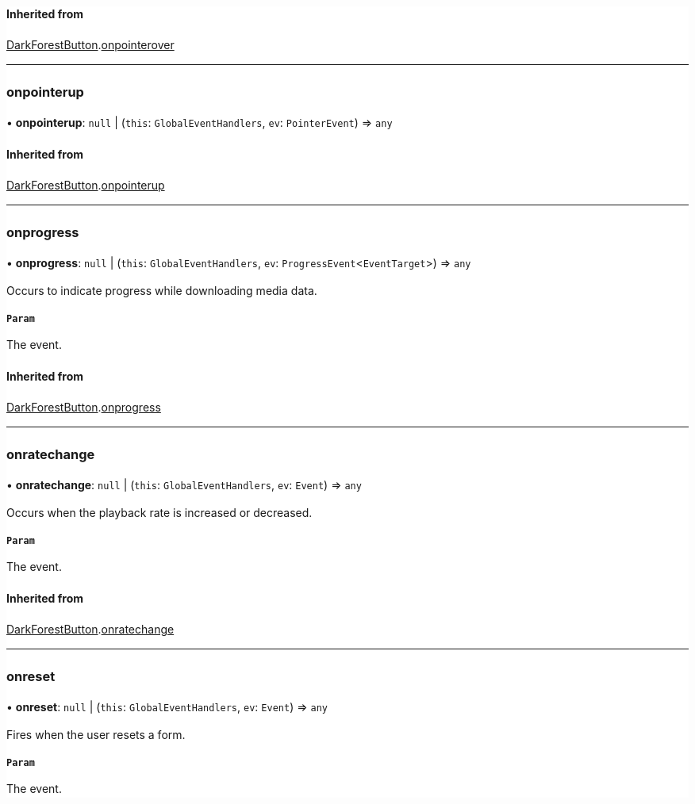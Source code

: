 #### Inherited from

[DarkForestButton](DarkForestButton.md).[onpointerover](DarkForestButton.md#onpointerover)

___

### onpointerup

• **onpointerup**: ``null`` \| (`this`: `GlobalEventHandlers`, `ev`: `PointerEvent`) => `any`

#### Inherited from

[DarkForestButton](DarkForestButton.md).[onpointerup](DarkForestButton.md#onpointerup)

___

### onprogress

• **onprogress**: ``null`` \| (`this`: `GlobalEventHandlers`, `ev`: `ProgressEvent`<`EventTarget`\>) => `any`

Occurs to indicate progress while downloading media data.

**`Param`**

The event.

#### Inherited from

[DarkForestButton](DarkForestButton.md).[onprogress](DarkForestButton.md#onprogress)

___

### onratechange

• **onratechange**: ``null`` \| (`this`: `GlobalEventHandlers`, `ev`: `Event`) => `any`

Occurs when the playback rate is increased or decreased.

**`Param`**

The event.

#### Inherited from

[DarkForestButton](DarkForestButton.md).[onratechange](DarkForestButton.md#onratechange)

___

### onreset

• **onreset**: ``null`` \| (`this`: `GlobalEventHandlers`, `ev`: `Event`) => `any`

Fires when the user resets a form.

**`Param`**

The event.
